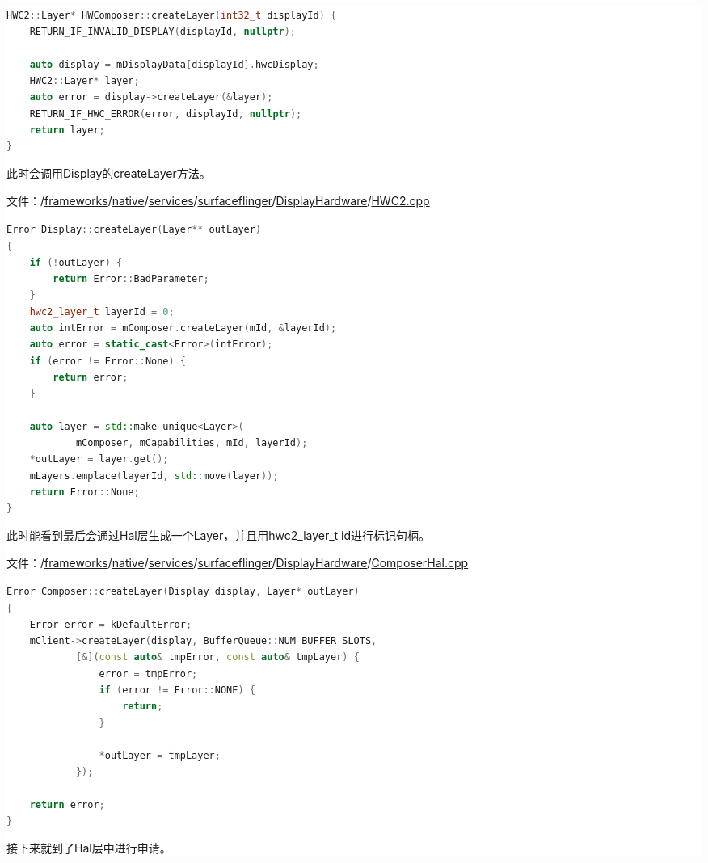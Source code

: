 ```cpp
HWC2::Layer* HWComposer::createLayer(int32_t displayId) {
    RETURN_IF_INVALID_DISPLAY(displayId, nullptr);

    auto display = mDisplayData[displayId].hwcDisplay;
    HWC2::Layer* layer;
    auto error = display->createLayer(&layer);
    RETURN_IF_HWC_ERROR(error, displayId, nullptr);
    return layer;
}
```
此时会调用Display的createLayer方法。


文件：/[frameworks](http://androidxref.com/9.0.0_r3/xref/frameworks/)/[native](http://androidxref.com/9.0.0_r3/xref/frameworks/native/)/[services](http://androidxref.com/9.0.0_r3/xref/frameworks/native/services/)/[surfaceflinger](http://androidxref.com/9.0.0_r3/xref/frameworks/native/services/surfaceflinger/)/[DisplayHardware](http://androidxref.com/9.0.0_r3/xref/frameworks/native/services/surfaceflinger/DisplayHardware/)/[HWC2.cpp](http://androidxref.com/9.0.0_r3/xref/frameworks/native/services/surfaceflinger/DisplayHardware/HWC2.cpp)
```cpp
Error Display::createLayer(Layer** outLayer)
{
    if (!outLayer) {
        return Error::BadParameter;
    }
    hwc2_layer_t layerId = 0;
    auto intError = mComposer.createLayer(mId, &layerId);
    auto error = static_cast<Error>(intError);
    if (error != Error::None) {
        return error;
    }

    auto layer = std::make_unique<Layer>(
            mComposer, mCapabilities, mId, layerId);
    *outLayer = layer.get();
    mLayers.emplace(layerId, std::move(layer));
    return Error::None;
}
```
此时能看到最后会通过Hal层生成一个Layer，并且用hwc2_layer_t id进行标记句柄。

文件：/[frameworks](http://androidxref.com/9.0.0_r3/xref/frameworks/)/[native](http://androidxref.com/9.0.0_r3/xref/frameworks/native/)/[services](http://androidxref.com/9.0.0_r3/xref/frameworks/native/services/)/[surfaceflinger](http://androidxref.com/9.0.0_r3/xref/frameworks/native/services/surfaceflinger/)/[DisplayHardware](http://androidxref.com/9.0.0_r3/xref/frameworks/native/services/surfaceflinger/DisplayHardware/)/[ComposerHal.cpp](http://androidxref.com/9.0.0_r3/xref/frameworks/native/services/surfaceflinger/DisplayHardware/ComposerHal.cpp)
```cpp
Error Composer::createLayer(Display display, Layer* outLayer)
{
    Error error = kDefaultError;
    mClient->createLayer(display, BufferQueue::NUM_BUFFER_SLOTS,
            [&](const auto& tmpError, const auto& tmpLayer) {
                error = tmpError;
                if (error != Error::NONE) {
                    return;
                }

                *outLayer = tmpLayer;
            });

    return error;
}
```
接下来就到了Hal层中进行申请。
